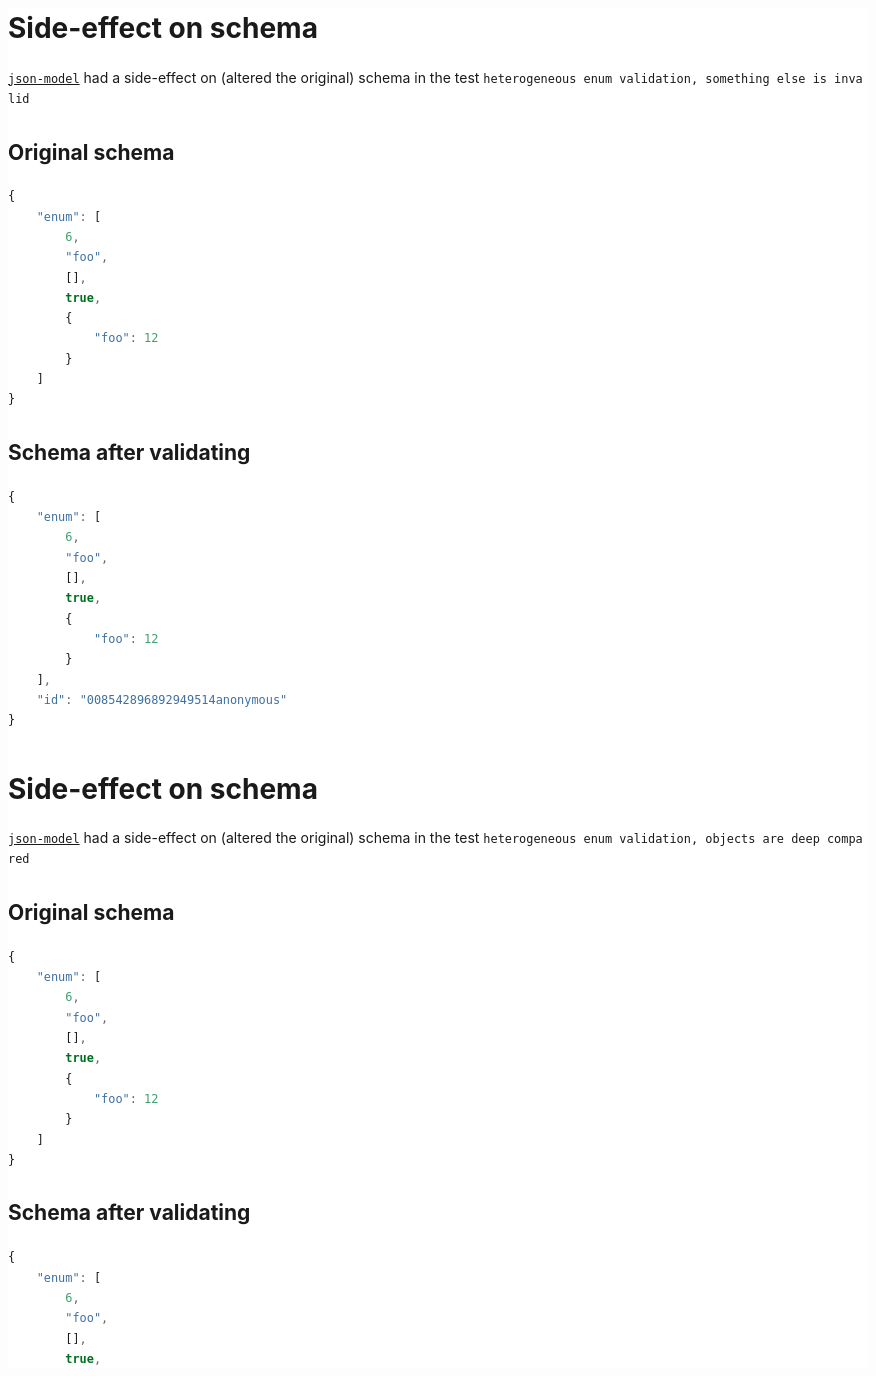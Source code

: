 # Side-effect on schema
[`json-model`](https://github.com/geraintluff/json-model) had a side-effect on (altered the original) schema in the test `heterogeneous enum validation, something else is invalid`
## Original schema
```js
{
	"enum": [
		6,
		"foo",
		[],
		true,
		{
			"foo": 12
		}
	]
}
```
## Schema after validating
```js
{
	"enum": [
		6,
		"foo",
		[],
		true,
		{
			"foo": 12
		}
	],
	"id": "008542896892949514anonymous"
}
```

# Side-effect on schema
[`json-model`](https://github.com/geraintluff/json-model) had a side-effect on (altered the original) schema in the test `heterogeneous enum validation, objects are deep compared`
## Original schema
```js
{
	"enum": [
		6,
		"foo",
		[],
		true,
		{
			"foo": 12
		}
	]
}
```
## Schema after validating
```js
{
	"enum": [
		6,
		"foo",
		[],
		true,
```